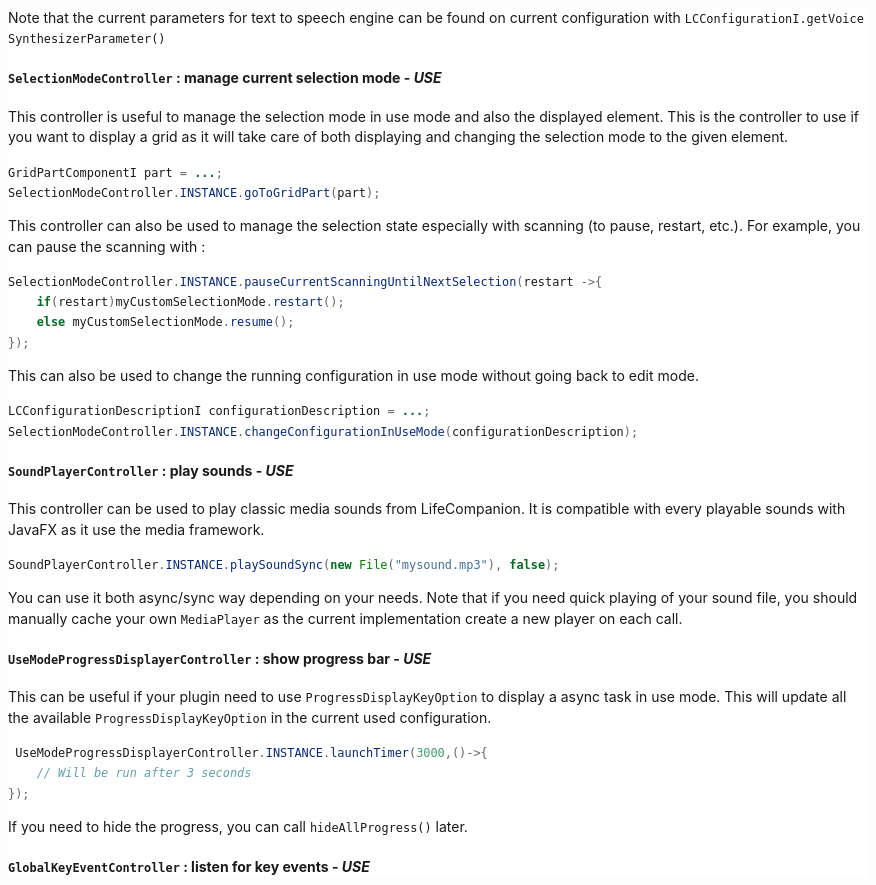 Note that the current parameters for text to speech engine can be found on current configuration with `LCConfigurationI.getVoiceSynthesizerParameter()`

#### `SelectionModeController` : manage current selection mode - *USE*

This controller is useful to manage the selection mode in use mode and also the displayed element. This is the controller to use if you want to display a grid as it will take care of both displaying and changing the selection mode to the given element.
```java
GridPartComponentI part = ...;
SelectionModeController.INSTANCE.goToGridPart(part);
```
This controller can also be used to manage the selection state especially with scanning (to pause, restart, etc.). For example, you can pause the scanning with :
```java
SelectionModeController.INSTANCE.pauseCurrentScanningUntilNextSelection(restart ->{
    if(restart)myCustomSelectionMode.restart();
    else myCustomSelectionMode.resume();
});
```

This can also be used to change the running configuration in use mode without going back to edit mode.
```java
LCConfigurationDescriptionI configurationDescription = ...;
SelectionModeController.INSTANCE.changeConfigurationInUseMode(configurationDescription);
```

#### `SoundPlayerController` :  play sounds - *USE*

This controller can be used to play classic media sounds from LifeCompanion. It is compatible with every playable sounds with JavaFX as it use the media framework.
```java
SoundPlayerController.INSTANCE.playSoundSync(new File("mysound.mp3"), false);
```
You can use it both async/sync way depending on your needs. Note that if you need quick playing of your sound file, you should manually cache your own `MediaPlayer` as the current implementation create a new player on each call.

#### `UseModeProgressDisplayerController` : show progress bar - *USE*

This can be useful if your plugin need to use `ProgressDisplayKeyOption` to display a async task in use mode. This will update all the available `ProgressDisplayKeyOption` in the current used configuration.

```java
 UseModeProgressDisplayerController.INSTANCE.launchTimer(3000,()->{
    // Will be run after 3 seconds
});
```
If you need to hide the progress, you can call `hideAllProgress()` later.

#### `GlobalKeyEventController` : listen for key events - *USE*
